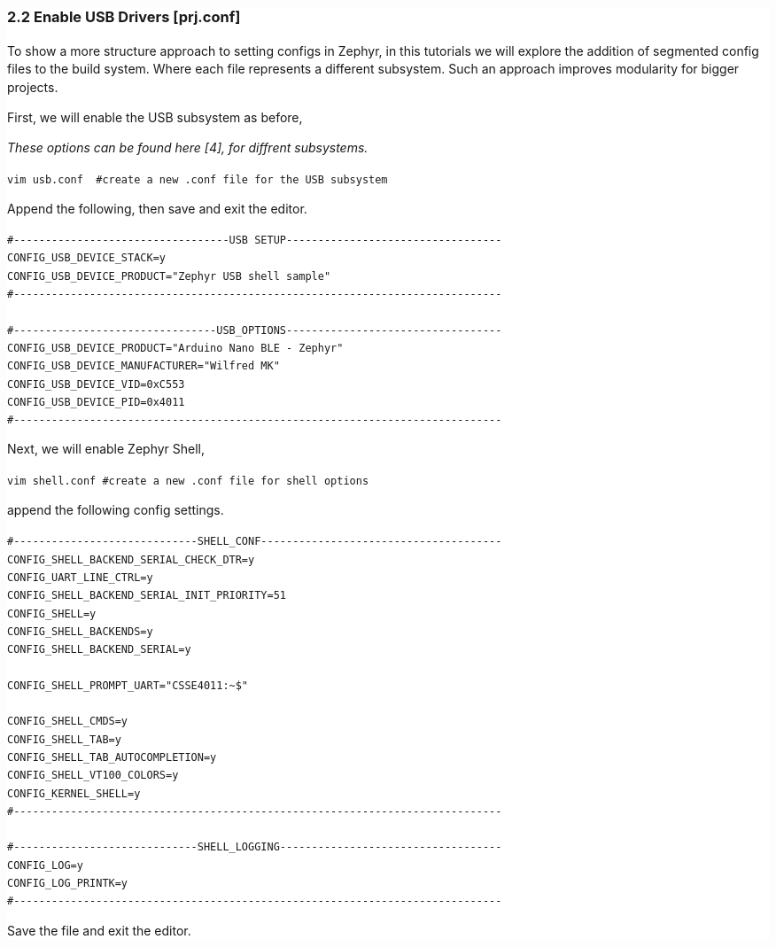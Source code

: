 ### **2.2 Enable USB Drivers [prj.conf]**

To show a more structure approach to setting configs in Zephyr, in this tutorials we will explore the addition of segmented config files to the build system. Where each file represents a different subsystem. Such an approach improves modularity for bigger projects. 


First, we will enable the USB subsystem as before, 

*These options can be found here [4], for diffrent subsystems.*

```shell
vim usb.conf  #create a new .conf file for the USB subsystem
```
Append the following, then save and exit the editor.
```shell
#----------------------------------USB SETUP----------------------------------
CONFIG_USB_DEVICE_STACK=y
CONFIG_USB_DEVICE_PRODUCT="Zephyr USB shell sample"
#-----------------------------------------------------------------------------

#--------------------------------USB_OPTIONS----------------------------------
CONFIG_USB_DEVICE_PRODUCT="Arduino Nano BLE - Zephyr"
CONFIG_USB_DEVICE_MANUFACTURER="Wilfred MK"
CONFIG_USB_DEVICE_VID=0xC553
CONFIG_USB_DEVICE_PID=0x4011
#-----------------------------------------------------------------------------
```
Next, we will enable Zephyr Shell, 

```shell
vim shell.conf #create a new .conf file for shell options
```
append the following config settings.
```
#-----------------------------SHELL_CONF--------------------------------------
CONFIG_SHELL_BACKEND_SERIAL_CHECK_DTR=y
CONFIG_UART_LINE_CTRL=y
CONFIG_SHELL_BACKEND_SERIAL_INIT_PRIORITY=51
CONFIG_SHELL=y
CONFIG_SHELL_BACKENDS=y
CONFIG_SHELL_BACKEND_SERIAL=y

CONFIG_SHELL_PROMPT_UART="CSSE4011:~$"

CONFIG_SHELL_CMDS=y
CONFIG_SHELL_TAB=y
CONFIG_SHELL_TAB_AUTOCOMPLETION=y
CONFIG_SHELL_VT100_COLORS=y
CONFIG_KERNEL_SHELL=y
#-----------------------------------------------------------------------------

#-----------------------------SHELL_LOGGING-----------------------------------
CONFIG_LOG=y
CONFIG_LOG_PRINTK=y
#-----------------------------------------------------------------------------
```
Save the file and exit the editor.
